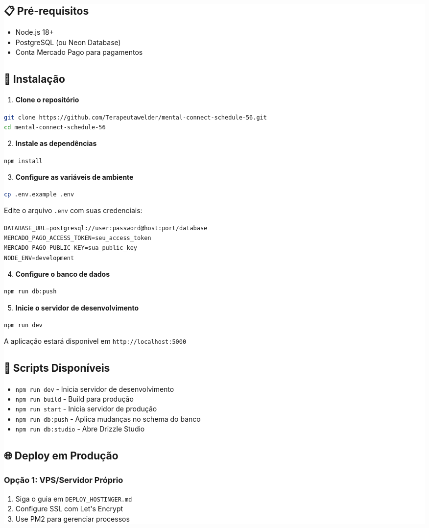 ## 📋 Pré-requisitos

- Node.js 18+
- PostgreSQL (ou Neon Database)
- Conta Mercado Pago para pagamentos

## 🚀 Instalação

1. **Clone o repositório**
```bash
git clone https://github.com/Terapeutawelder/mental-connect-schedule-56.git
cd mental-connect-schedule-56
```

2. **Instale as dependências**
```bash
npm install
```

3. **Configure as variáveis de ambiente**
```bash
cp .env.example .env
```

Edite o arquivo `.env` com suas credenciais:
```env
DATABASE_URL=postgresql://user:password@host:port/database
MERCADO_PAGO_ACCESS_TOKEN=seu_access_token
MERCADO_PAGO_PUBLIC_KEY=sua_public_key
NODE_ENV=development
```

4. **Configure o banco de dados**
```bash
npm run db:push
```

5. **Inicie o servidor de desenvolvimento**
```bash
npm run dev
```

A aplicação estará disponível em `http://localhost:5000`

## 🔧 Scripts Disponíveis

- `npm run dev` - Inicia servidor de desenvolvimento
- `npm run build` - Build para produção
- `npm run start` - Inicia servidor de produção
- `npm run db:push` - Aplica mudanças no schema do banco
- `npm run db:studio` - Abre Drizzle Studio

## 🌐 Deploy em Produção

### Opção 1: VPS/Servidor Próprio
1. Siga o guia em `DEPLOY_HOSTINGER.md`
2. Configure SSL com Let's Encrypt
3. Use PM2 para gerenciar processos
